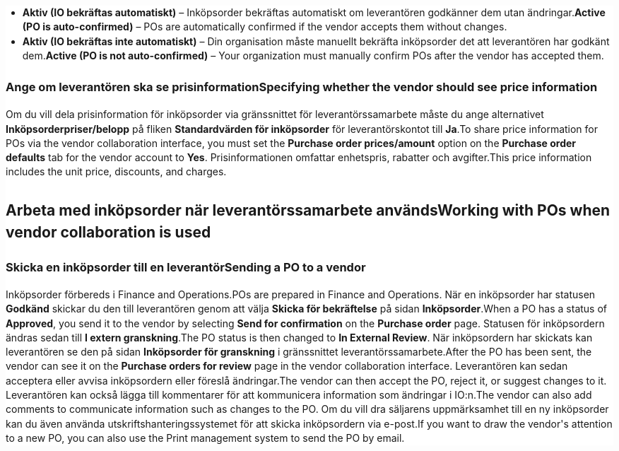 - <span data-ttu-id="8f7d7-133">**Aktiv (IO bekräftas automatiskt)** – Inköpsorder bekräftas automatiskt om leverantören godkänner dem utan ändringar.</span><span class="sxs-lookup"><span data-stu-id="8f7d7-133">**Active (PO is auto-confirmed)** – POs are automatically confirmed if the vendor accepts them without changes.</span></span>
- <span data-ttu-id="8f7d7-134">**Aktiv (IO bekräftas inte automatiskt)** – Din organisation måste manuellt bekräfta inköpsorder det att leverantören har godkänt dem.</span><span class="sxs-lookup"><span data-stu-id="8f7d7-134">**Active (PO is not auto-confirmed)** – Your organization must manually confirm POs after the vendor has accepted them.</span></span>

### <a name="specifying-whether-the-vendor-should-see-price-information"></a><span data-ttu-id="8f7d7-135">Ange om leverantören ska se prisinformation</span><span class="sxs-lookup"><span data-stu-id="8f7d7-135">Specifying whether the vendor should see price information</span></span>

<span data-ttu-id="8f7d7-136">Om du vill dela prisinformation för inköpsorder via gränssnittet för leverantörssamarbete måste du ange alternativet **Inköpsorderpriser/belopp** på fliken **Standardvärden för inköpsorder** för leverantörskontot till **Ja**.</span><span class="sxs-lookup"><span data-stu-id="8f7d7-136">To share price information for POs via the vendor collaboration interface, you must set the **Purchase order prices/amount** option on the **Purchase order defaults** tab for the vendor account to **Yes**.</span></span> <span data-ttu-id="8f7d7-137">Prisinformationen omfattar enhetspris, rabatter och avgifter.</span><span class="sxs-lookup"><span data-stu-id="8f7d7-137">This price information includes the unit price, discounts, and charges.</span></span>

## <a name="working-with-pos-when-vendor-collaboration-is-used"></a><span data-ttu-id="8f7d7-138">Arbeta med inköpsorder när leverantörssamarbete används</span><span class="sxs-lookup"><span data-stu-id="8f7d7-138">Working with POs when vendor collaboration is used</span></span>

### <a name="sending-a-po-to-a-vendor"></a><span data-ttu-id="8f7d7-139">Skicka en inköpsorder till en leverantör</span><span class="sxs-lookup"><span data-stu-id="8f7d7-139">Sending a PO to a vendor</span></span>

<span data-ttu-id="8f7d7-140">Inköpsorder förbereds i Finance and Operations.</span><span class="sxs-lookup"><span data-stu-id="8f7d7-140">POs are prepared in Finance and Operations.</span></span> <span data-ttu-id="8f7d7-141">När en inköpsorder har statusen **Godkänd** skickar du den till leverantören genom att välja **Skicka för bekräftelse** på sidan **Inköpsorder**.</span><span class="sxs-lookup"><span data-stu-id="8f7d7-141">When a PO has a status of **Approved**, you send it to the vendor by selecting **Send for confirmation** on the **Purchase order** page.</span></span> <span data-ttu-id="8f7d7-142">Statusen för inköpsordern ändras sedan till **I extern granskning**.</span><span class="sxs-lookup"><span data-stu-id="8f7d7-142">The PO status is then changed to **In External Review**.</span></span> <span data-ttu-id="8f7d7-143">När inköpsordern har skickats kan leverantören se den på sidan **Inköpsorder för granskning** i gränssnittet leverantörssamarbete.</span><span class="sxs-lookup"><span data-stu-id="8f7d7-143">After the PO has been sent, the vendor can see it on the **Purchase orders for review** page in the vendor collaboration interface.</span></span> <span data-ttu-id="8f7d7-144">Leverantören kan sedan acceptera eller avvisa inköpsordern eller föreslå ändringar.</span><span class="sxs-lookup"><span data-stu-id="8f7d7-144">The vendor can then accept the PO, reject it, or suggest changes to it.</span></span> <span data-ttu-id="8f7d7-145">Leverantören kan också lägga till kommentarer för att kommunicera information som ändringar i IO:n.</span><span class="sxs-lookup"><span data-stu-id="8f7d7-145">The vendor can also add comments to communicate information such as changes to the PO.</span></span> <span data-ttu-id="8f7d7-146">Om du vill dra säljarens uppmärksamhet till en ny inköpsorder kan du även använda utskriftshanteringssystemet för att skicka inköpsordern via e-post.</span><span class="sxs-lookup"><span data-stu-id="8f7d7-146">If you want to draw the vendor's attention to a new PO, you can also use the Print management system to send the PO by email.</span></span>
